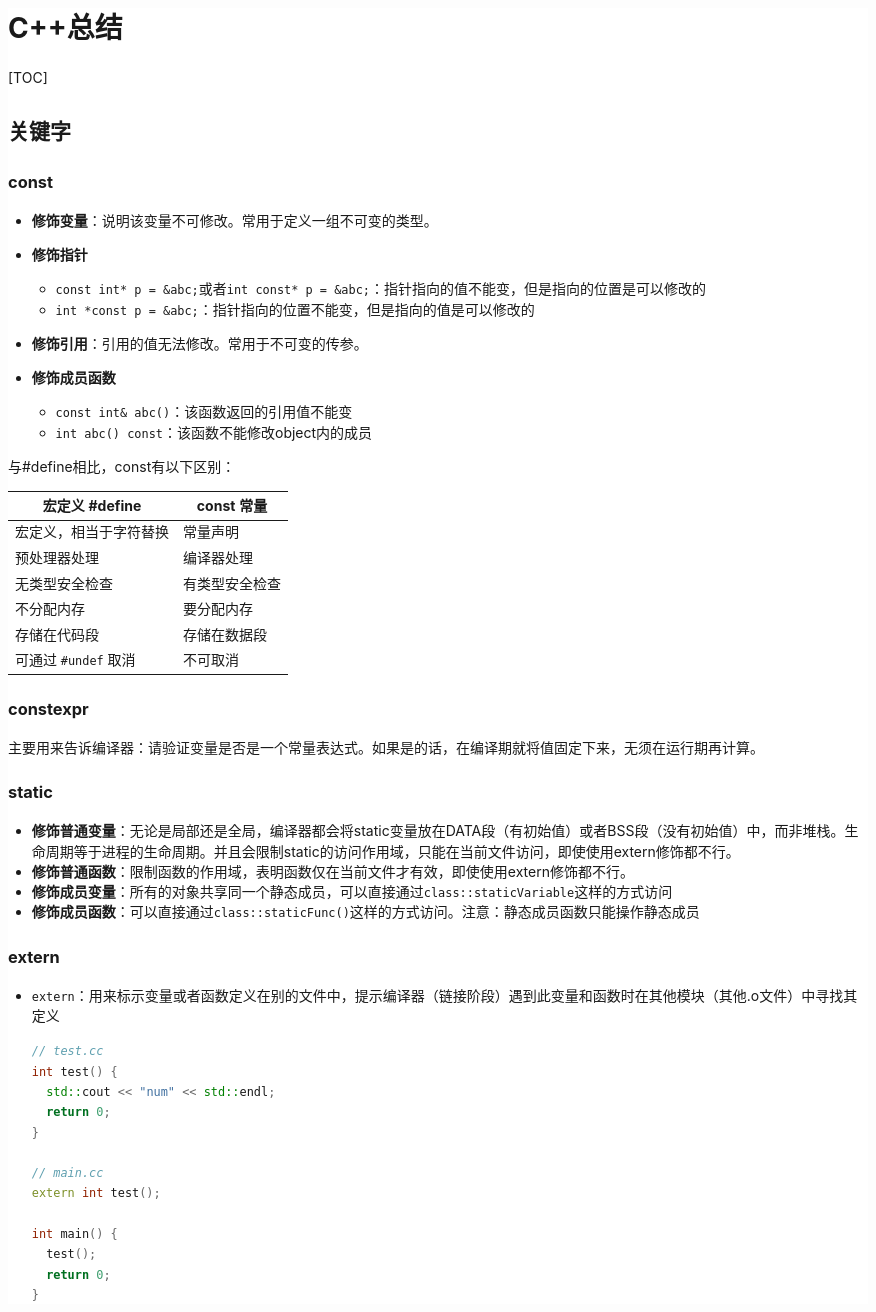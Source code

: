 # C++总结

[TOC]

## 关键字

### const

- **修饰变量**：说明该变量不可修改。常用于定义一组不可变的类型。

- **修饰指针**
  - `const int* p = &abc;`或者`int const* p = &abc;`：指针指向的值不能变，但是指向的位置是可以修改的
  - `int *const p = &abc;`：指针指向的位置不能变，但是指向的值是可以修改的

- **修饰引用**：引用的值无法修改。常用于不可变的传参。

- **修饰成员函数**
  - `const int& abc()`：该函数返回的引用值不能变
  - `int abc() const`：该函数不能修改object内的成员

与#define相比，const有以下区别：

| 宏定义 #define         | const 常量     |
| ---------------------- | -------------- |
| 宏定义，相当于字符替换 | 常量声明       |
| 预处理器处理           | 编译器处理     |
| 无类型安全检查         | 有类型安全检查 |
| 不分配内存             | 要分配内存     |
| 存储在代码段           | 存储在数据段   |
| 可通过 `#undef` 取消   | 不可取消       |

### constexpr

主要用来告诉编译器：请验证变量是否是一个常量表达式。如果是的话，在编译期就将值固定下来，无须在运行期再计算。

### static

- **修饰普通变量**：无论是局部还是全局，编译器都会将static变量放在DATA段（有初始值）或者BSS段（没有初始值）中，而非堆栈。生命周期等于进程的生命周期。并且会限制static的访问作用域，只能在当前文件访问，即使使用extern修饰都不行。
- **修饰普通函数**：限制函数的作用域，表明函数仅在当前文件才有效，即使使用extern修饰都不行。
- **修饰成员变量**：所有的对象共享同一个静态成员，可以直接通过`class::staticVariable`这样的方式访问
- **修饰成员函数**：可以直接通过`class::staticFunc()`这样的方式访问。注意：静态成员函数只能操作静态成员

### extern

- `extern`：用来标示变量或者函数定义在别的文件中，提示编译器（链接阶段）遇到此变量和函数时在其他模块（其他.o文件）中寻找其定义

  ```c++
  // test.cc
  int test() {
    std::cout << "num" << std::endl;
    return 0;
  }
  
  // main.cc
  extern int test();
  
  int main() {
    test();
    return 0;
  }
  ```